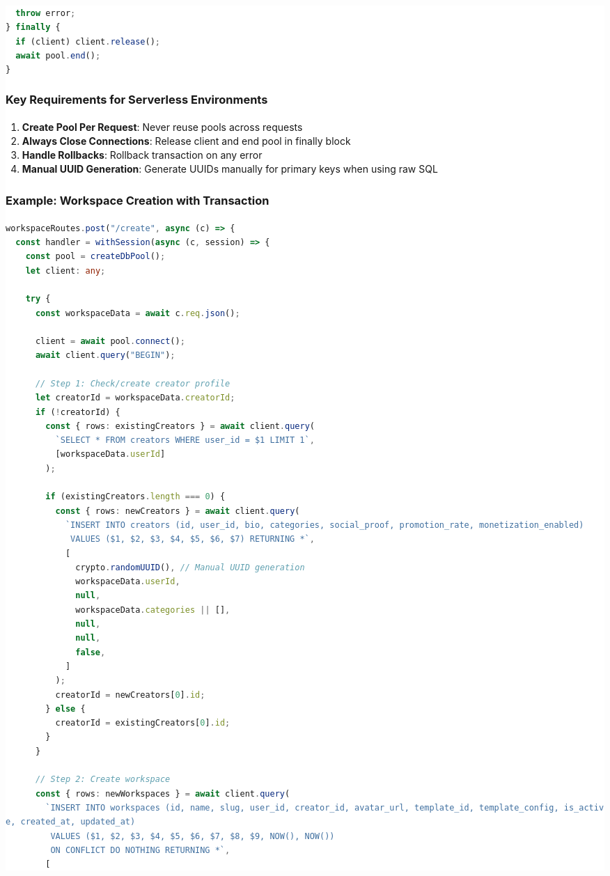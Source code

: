```typescript
  throw error;
} finally {
  if (client) client.release();
  await pool.end();
}
```

### Key Requirements for Serverless Environments

1. **Create Pool Per Request**: Never reuse pools across requests
2. **Always Close Connections**: Release client and end pool in finally block
3. **Handle Rollbacks**: Rollback transaction on any error
4. **Manual UUID Generation**: Generate UUIDs manually for primary keys when using raw SQL

### Example: Workspace Creation with Transaction

```typescript
workspaceRoutes.post("/create", async (c) => {
  const handler = withSession(async (c, session) => {
    const pool = createDbPool();
    let client: any;

    try {
      const workspaceData = await c.req.json();

      client = await pool.connect();
      await client.query("BEGIN");

      // Step 1: Check/create creator profile
      let creatorId = workspaceData.creatorId;
      if (!creatorId) {
        const { rows: existingCreators } = await client.query(
          `SELECT * FROM creators WHERE user_id = $1 LIMIT 1`,
          [workspaceData.userId]
        );

        if (existingCreators.length === 0) {
          const { rows: newCreators } = await client.query(
            `INSERT INTO creators (id, user_id, bio, categories, social_proof, promotion_rate, monetization_enabled) 
             VALUES ($1, $2, $3, $4, $5, $6, $7) RETURNING *`,
            [
              crypto.randomUUID(), // Manual UUID generation
              workspaceData.userId,
              null,
              workspaceData.categories || [],
              null,
              null,
              false,
            ]
          );
          creatorId = newCreators[0].id;
        } else {
          creatorId = existingCreators[0].id;
        }
      }

      // Step 2: Create workspace
      const { rows: newWorkspaces } = await client.query(
        `INSERT INTO workspaces (id, name, slug, user_id, creator_id, avatar_url, template_id, template_config, is_active, created_at, updated_at) 
         VALUES ($1, $2, $3, $4, $5, $6, $7, $8, $9, NOW(), NOW()) 
         ON CONFLICT DO NOTHING RETURNING *`,
        [
```
